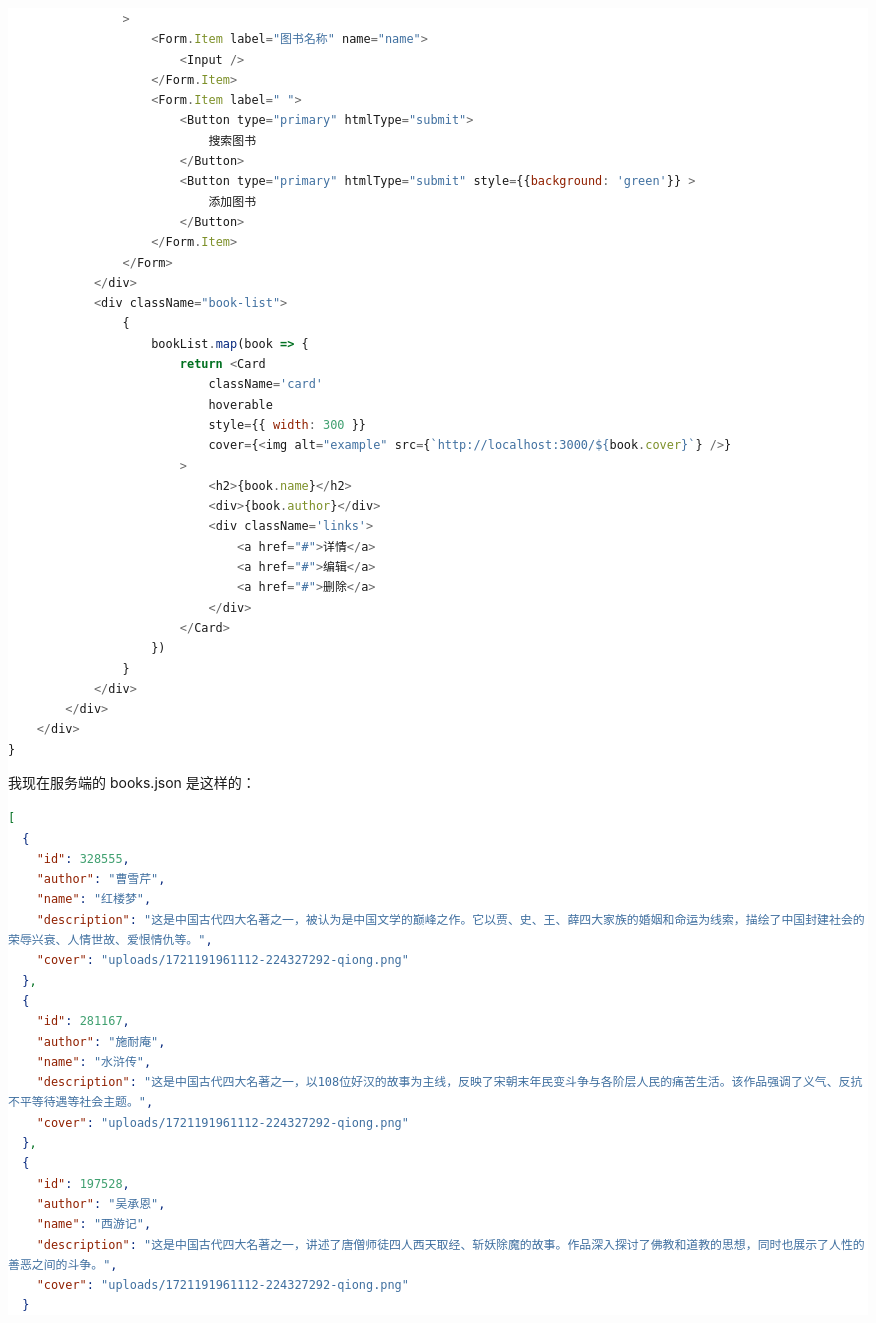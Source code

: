 ```javascript
                >
                    <Form.Item label="图书名称" name="name">
                        <Input />
                    </Form.Item>
                    <Form.Item label=" ">
                        <Button type="primary" htmlType="submit">
                            搜索图书
                        </Button>
                        <Button type="primary" htmlType="submit" style={{background: 'green'}} >
                            添加图书
                        </Button>
                    </Form.Item>
                </Form>
            </div>
            <div className="book-list">
                {
                    bookList.map(book => {
                        return <Card
                            className='card'
                            hoverable
                            style={{ width: 300 }}
                            cover={<img alt="example" src={`http://localhost:3000/${book.cover}`} />}
                        >
                            <h2>{book.name}</h2>
                            <div>{book.author}</div>
                            <div className='links'>
                                <a href="#">详情</a>
                                <a href="#">编辑</a>
                                <a href="#">删除</a>
                            </div>
                        </Card>
                    })
                }    
            </div>
        </div>
    </div>
}
```
我现在服务端的 books.json 是这样的：

```json
[
  {
    "id": 328555,
    "author": "曹雪芹",
    "name": "红楼梦",
    "description": "这是中国古代四大名著之一，被认为是中国文学的巅峰之作。它以贾、史、王、薛四大家族的婚姻和命运为线索，描绘了中国封建社会的荣辱兴衰、人情世故、爱恨情仇等。",
    "cover": "uploads/1721191961112-224327292-qiong.png"
  },
  {
    "id": 281167,
    "author": "施耐庵",
    "name": "水浒传",
    "description": "这是中国古代四大名著之一，以108位好汉的故事为主线，反映了宋朝末年民变斗争与各阶层人民的痛苦生活。该作品强调了义气、反抗不平等待遇等社会主题。",
    "cover": "uploads/1721191961112-224327292-qiong.png"
  },
  {
    "id": 197528,
    "author": "吴承恩",
    "name": "西游记",
    "description": "这是中国古代四大名著之一，讲述了唐僧师徒四人西天取经、斩妖除魔的故事。作品深入探讨了佛教和道教的思想，同时也展示了人性的善恶之间的斗争。",
    "cover": "uploads/1721191961112-224327292-qiong.png"
  }
```